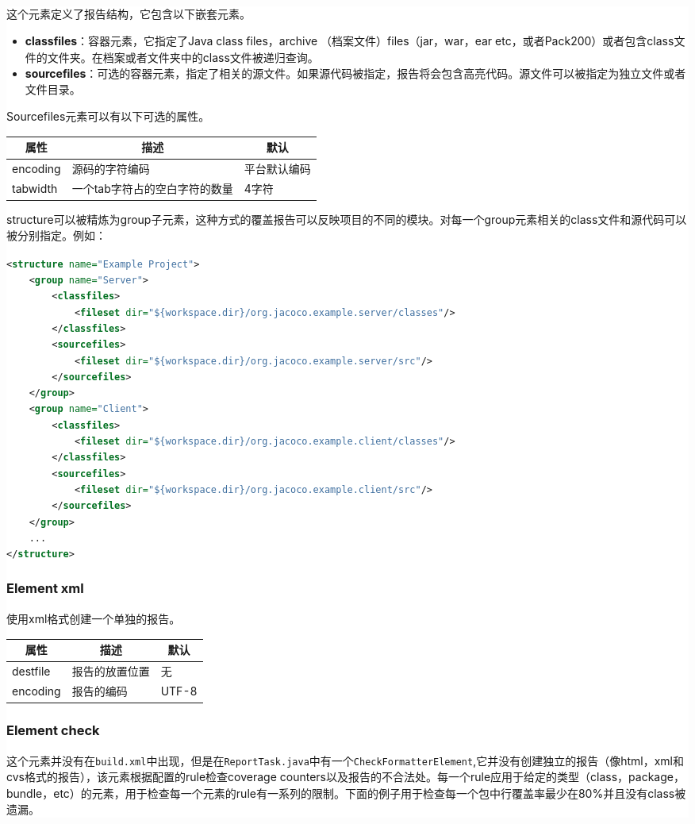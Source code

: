 这个元素定义了报告结构，它包含以下嵌套元素。

- **classfiles**：容器元素，它指定了Java class files，archive （档案文件）files（jar，war，ear etc，或者Pack200）或者包含class文件的文件夹。在档案或者文件夹中的class文件被递归查询。
- **sourcefiles**：可选的容器元素，指定了相关的源文件。如果源代码被指定，报告将会包含高亮代码。源文件可以被指定为独立文件或者文件目录。

Sourcefiles元素可以有以下可选的属性。

| 属性       | 描述               | 默认     |
| -------- | ---------------- | ------ |
| encoding | 源码的字符编码          | 平台默认编码 |
| tabwidth | 一个tab字符占的空白字符的数量 | 4字符    |

structure可以被精炼为group子元素，这种方式的覆盖报告可以反映项目的不同的模块。对每一个group元素相关的class文件和源代码可以被分别指定。例如：

```xml
<structure name="Example Project">
    <group name="Server">
        <classfiles>
            <fileset dir="${workspace.dir}/org.jacoco.example.server/classes"/>
        </classfiles>
        <sourcefiles>
            <fileset dir="${workspace.dir}/org.jacoco.example.server/src"/>
        </sourcefiles>
    </group>
    <group name="Client">
        <classfiles>
            <fileset dir="${workspace.dir}/org.jacoco.example.client/classes"/>
        </classfiles>
        <sourcefiles>
            <fileset dir="${workspace.dir}/org.jacoco.example.client/src"/>
        </sourcefiles>
    </group>    
    ...
</structure>
```

### Element xml

使用xml格式创建一个单独的报告。

| 属性       | 描述      | 默认    |
| -------- | ------- | ----- |
| destfile | 报告的放置位置 | 无     |
| encoding | 报告的编码   | UTF-8 |

### Element check

这个元素并没有在`build.xml`中出现，但是在`ReportTask.java`中有一个`CheckFormatterElement`,它并没有创建独立的报告（像html，xml和cvs格式的报告），该元素根据配置的rule检查coverage counters以及报告的不合法处。每一个rule应用于给定的类型（class，package，bundle，etc）的元素，用于检查每一个元素的rule有一系列的限制。下面的例子用于检查每一个包中行覆盖率最少在80%并且没有class被遗漏。

